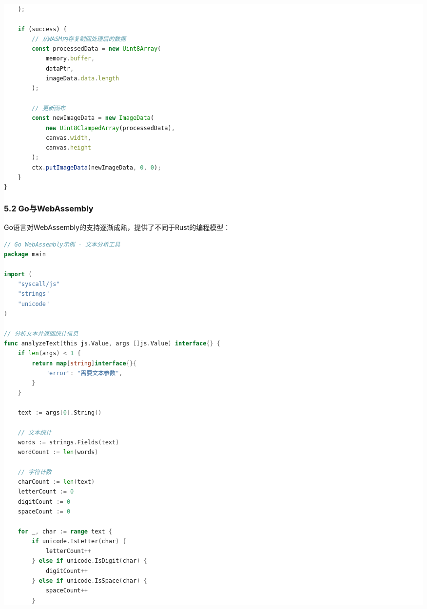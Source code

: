 ```javascript
    );
    
    if (success) {
        // 从WASM内存复制回处理后的数据
        const processedData = new Uint8Array(
            memory.buffer,
            dataPtr,
            imageData.data.length
        );
        
        // 更新画布
        const newImageData = new ImageData(
            new Uint8ClampedArray(processedData),
            canvas.width,
            canvas.height
        );
        ctx.putImageData(newImageData, 0, 0);
    }
}

```

### 5.2 Go与WebAssembly

Go语言对WebAssembly的支持逐渐成熟，提供了不同于Rust的编程模型：

```go
// Go WebAssembly示例 - 文本分析工具
package main

import (
    "syscall/js"
    "strings"
    "unicode"
)

// 分析文本并返回统计信息
func analyzeText(this js.Value, args []js.Value) interface{} {
    if len(args) < 1 {
        return map[string]interface{}{
            "error": "需要文本参数",
        }
    }
    
    text := args[0].String()
    
    // 文本统计
    words := strings.Fields(text)
    wordCount := len(words)
    
    // 字符计数
    charCount := len(text)
    letterCount := 0
    digitCount := 0
    spaceCount := 0
    
    for _, char := range text {
        if unicode.IsLetter(char) {
            letterCount++
        } else if unicode.IsDigit(char) {
            digitCount++
        } else if unicode.IsSpace(char) {
            spaceCount++
        }
```